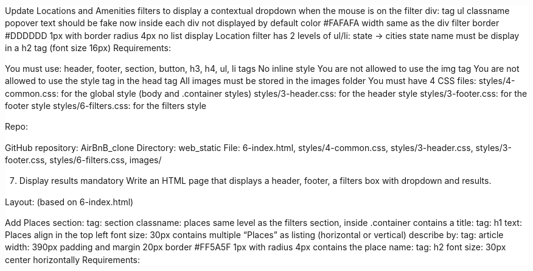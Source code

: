Update Locations and Amenities filters to display a contextual dropdown when the mouse is on the filter div:
tag ul
classname popover
text should be fake now
inside each div
not displayed by default
color #FAFAFA
width same as the div filter
border #DDDDDD 1px with border radius 4px
no list display
Location filter has 2 levels of ul/li:
state -> cities
state name must be display in a h2 tag (font size 16px)
Requirements:

You must use: header, footer, section, button, h3, h4, ul, li tags
No inline style
You are not allowed to use the img tag
You are not allowed to use the style tag in the head tag
All images must be stored in the images folder
You must have 4 CSS files:
styles/4-common.css: for the global style (body and .container styles)
styles/3-header.css: for the header style
styles/3-footer.css: for the footer style
styles/6-filters.css: for the filters style
 

Repo:

GitHub repository: AirBnB_clone
Directory: web_static
File: 6-index.html, styles/4-common.css, styles/3-header.css, styles/3-footer.css, styles/6-filters.css, images/
 
7. Display results
mandatory
Write an HTML page that displays a header, footer, a filters box with dropdown and results.

Layout: (based on 6-index.html)

Add Places section:
tag: section
classname: places
same level as the filters section, inside .container
contains a title:
tag: h1
text: Places
align in the top left
font size: 30px
contains multiple “Places” as listing (horizontal or vertical) describe by:
tag: article
width: 390px
padding and margin 20px
border #FF5A5F 1px with radius 4px
contains the place name:
tag: h2
font size: 30px
center horizontally
Requirements:
